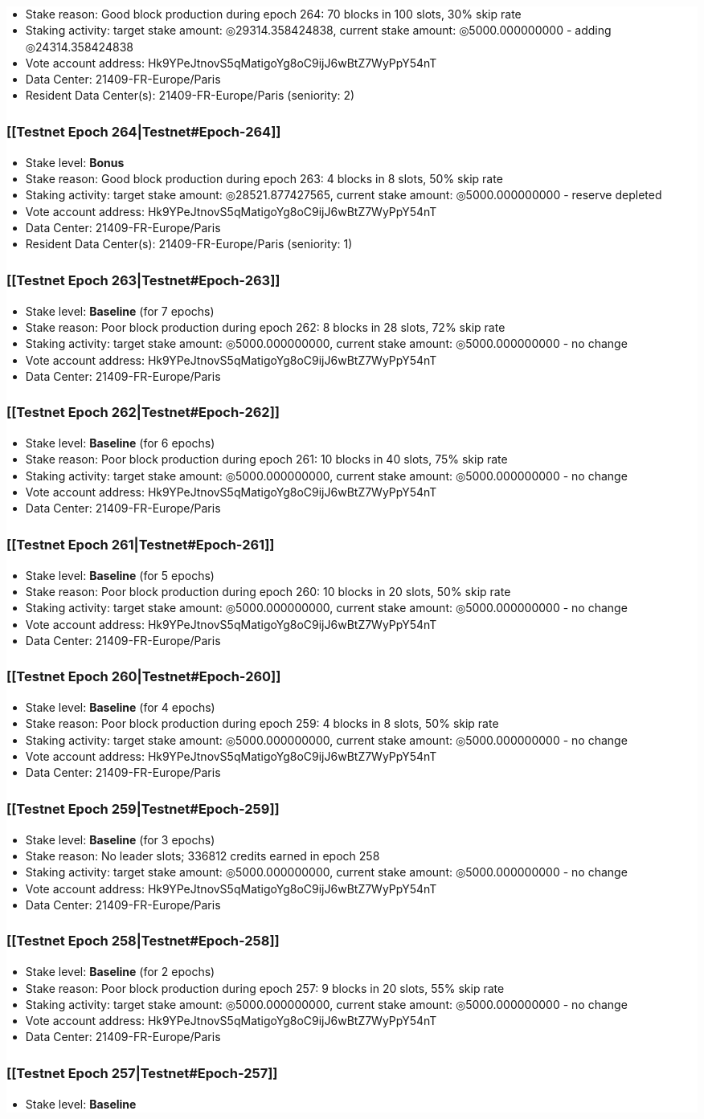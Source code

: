 * Stake reason: Good block production during epoch 264: 70 blocks in 100 slots, 30% skip rate
* Staking activity: target stake amount: ◎29314.358424838, current stake amount: ◎5000.000000000 - adding ◎24314.358424838
* Vote account address: Hk9YPeJtnovS5qMatigoYg8oC9ijJ6wBtZ7WyPpY54nT
* Data Center: 21409-FR-Europe/Paris
* Resident Data Center(s): 21409-FR-Europe/Paris (seniority: 2)
### [[Testnet Epoch 264|Testnet#Epoch-264]]
* Stake level: **Bonus**
* Stake reason: Good block production during epoch 263: 4 blocks in 8 slots, 50% skip rate
* Staking activity: target stake amount: ◎28521.877427565, current stake amount: ◎5000.000000000 - reserve depleted
* Vote account address: Hk9YPeJtnovS5qMatigoYg8oC9ijJ6wBtZ7WyPpY54nT
* Data Center: 21409-FR-Europe/Paris
* Resident Data Center(s): 21409-FR-Europe/Paris (seniority: 1)
### [[Testnet Epoch 263|Testnet#Epoch-263]]
* Stake level: **Baseline** (for 7 epochs)
* Stake reason: Poor block production during epoch 262: 8 blocks in 28 slots, 72% skip rate
* Staking activity: target stake amount: ◎5000.000000000, current stake amount: ◎5000.000000000 - no change
* Vote account address: Hk9YPeJtnovS5qMatigoYg8oC9ijJ6wBtZ7WyPpY54nT
* Data Center: 21409-FR-Europe/Paris
### [[Testnet Epoch 262|Testnet#Epoch-262]]
* Stake level: **Baseline** (for 6 epochs)
* Stake reason: Poor block production during epoch 261: 10 blocks in 40 slots, 75% skip rate
* Staking activity: target stake amount: ◎5000.000000000, current stake amount: ◎5000.000000000 - no change
* Vote account address: Hk9YPeJtnovS5qMatigoYg8oC9ijJ6wBtZ7WyPpY54nT
* Data Center: 21409-FR-Europe/Paris
### [[Testnet Epoch 261|Testnet#Epoch-261]]
* Stake level: **Baseline** (for 5 epochs)
* Stake reason: Poor block production during epoch 260: 10 blocks in 20 slots, 50% skip rate
* Staking activity: target stake amount: ◎5000.000000000, current stake amount: ◎5000.000000000 - no change
* Vote account address: Hk9YPeJtnovS5qMatigoYg8oC9ijJ6wBtZ7WyPpY54nT
* Data Center: 21409-FR-Europe/Paris
### [[Testnet Epoch 260|Testnet#Epoch-260]]
* Stake level: **Baseline** (for 4 epochs)
* Stake reason: Poor block production during epoch 259: 4 blocks in 8 slots, 50% skip rate
* Staking activity: target stake amount: ◎5000.000000000, current stake amount: ◎5000.000000000 - no change
* Vote account address: Hk9YPeJtnovS5qMatigoYg8oC9ijJ6wBtZ7WyPpY54nT
* Data Center: 21409-FR-Europe/Paris
### [[Testnet Epoch 259|Testnet#Epoch-259]]
* Stake level: **Baseline** (for 3 epochs)
* Stake reason: No leader slots; 336812 credits earned in epoch 258
* Staking activity: target stake amount: ◎5000.000000000, current stake amount: ◎5000.000000000 - no change
* Vote account address: Hk9YPeJtnovS5qMatigoYg8oC9ijJ6wBtZ7WyPpY54nT
* Data Center: 21409-FR-Europe/Paris
### [[Testnet Epoch 258|Testnet#Epoch-258]]
* Stake level: **Baseline** (for 2 epochs)
* Stake reason: Poor block production during epoch 257: 9 blocks in 20 slots, 55% skip rate
* Staking activity: target stake amount: ◎5000.000000000, current stake amount: ◎5000.000000000 - no change
* Vote account address: Hk9YPeJtnovS5qMatigoYg8oC9ijJ6wBtZ7WyPpY54nT
* Data Center: 21409-FR-Europe/Paris
### [[Testnet Epoch 257|Testnet#Epoch-257]]
* Stake level: **Baseline**